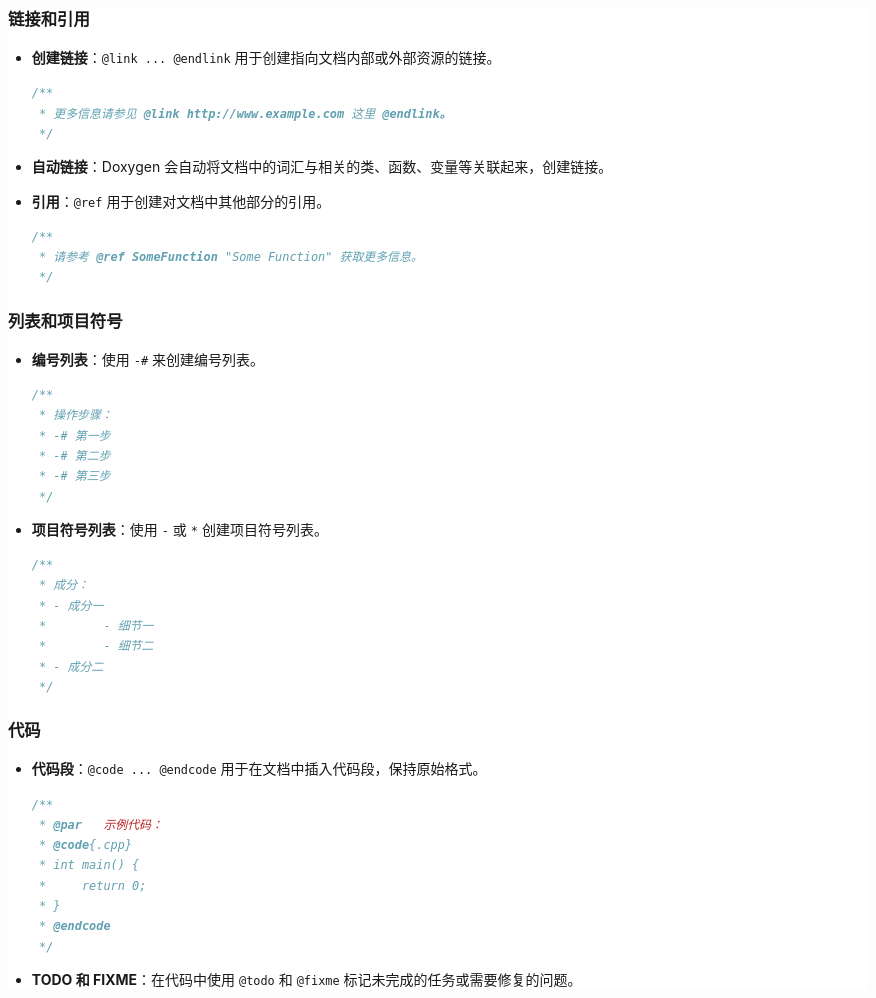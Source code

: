 ### 链接和引用

- **创建链接**：`@link ... @endlink` 用于创建指向文档内部或外部资源的链接。

  ```cpp
  /**
   * 更多信息请参见 @link http://www.example.com 这里 @endlink。
   */
  ```

- **自动链接**：Doxygen 会自动将文档中的词汇与相关的类、函数、变量等关联起来，创建链接。

- **引用**：`@ref` 用于创建对文档中其他部分的引用。

  ```cpp
  /**
   * 请参考 @ref SomeFunction "Some Function" 获取更多信息。
   */
  ```

### 列表和项目符号

- **编号列表**：使用 `-#` 来创建编号列表。

  ```cpp
  /**
   * 操作步骤：
   * -# 第一步
   * -# 第二步
   * -# 第三步
   */
  ```

- **项目符号列表**：使用 `-` 或 `*` 创建项目符号列表。

  ```cpp
  /**
   * 成分：
   * - 成分一
   *		- 细节一
   *		- 细节二
   * - 成分二
   */
  ```

### 代码

- **代码段**：`@code ... @endcode` 用于在文档中插入代码段，保持原始格式。

  ```cpp
  /**
   * @par	示例代码：
   * @code{.cpp}
   * int main() {
   *     return 0;
   * }
   * @endcode
   */
  ```
- **TODO 和 FIXME**：在代码中使用 `@todo` 和 `@fixme` 标记未完成的任务或需要修复的问题。
